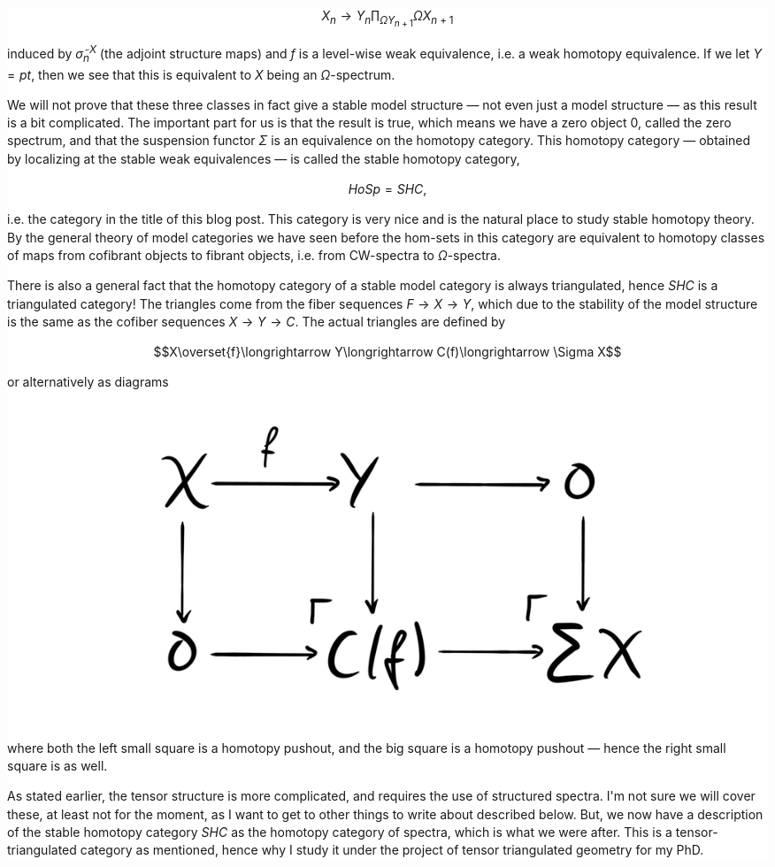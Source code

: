 $$X_n\longrightarrow Y_n \prod_{\Omega Y_{n+1}}\Omega X_{n+1}$$

induced by $\widetilde{\sigma}_n^X$ (the adjoint structure maps) and $f$ is a level-wise weak equivalence, i.e. a weak homotopy equivalence. If we let $Y=pt$, then we see that this is equivalent to $X$ being an $\Omega$-spectrum. 

We will not prove that these three classes in fact give a stable model structure — not even just a model structure — as this result is a bit complicated. The important part for us is that the result is true, which means we have a zero object $0$, called the zero spectrum, and that the suspension functor $\Sigma$ is an equivalence on the homotopy category. This homotopy category — obtained by localizing at the stable weak equivalences — is called the stable homotopy category, 

$$HoSp = SHC,$$

i.e. the category in the title of this blog post. This category is very nice and is the natural place to study stable homotopy theory. By the general theory of model categories we have seen before the hom-sets in this category are equivalent to homotopy classes of maps from cofibrant objects to fibrant objects, i.e. from CW-spectra to $\Omega$-spectra. 

There is also a general fact that the homotopy category of a stable model category is always triangulated, hence $SHC$ is a triangulated category! The triangles come from the fiber sequences $F\longrightarrow X\longrightarrow Y$, which due to the stability of the model structure is the same as the cofiber sequences $X\longrightarrow Y \longrightarrow C$. The actual triangles are defined by 

$$X\overset{f}\longrightarrow Y\longrightarrow C(f)\longrightarrow \Sigma X$$

or alternatively as diagrams

![Error loading image](images/Triangle.png)

where both the left small square is a homotopy pushout, and the big square is a homotopy pushout — hence the right small square is as well. 

As stated earlier, the tensor structure is more complicated, and requires the use of structured spectra. I'm not sure we will cover these, at least not for the moment, as I want to get to other things to write about described below. But, we now have a description of the stable homotopy category $SHC$ as the homotopy category of spectra, which is what we were after. This is a tensor-triangulated category as mentioned, hence why I study it under the project of tensor triangulated geometry for my PhD. 
